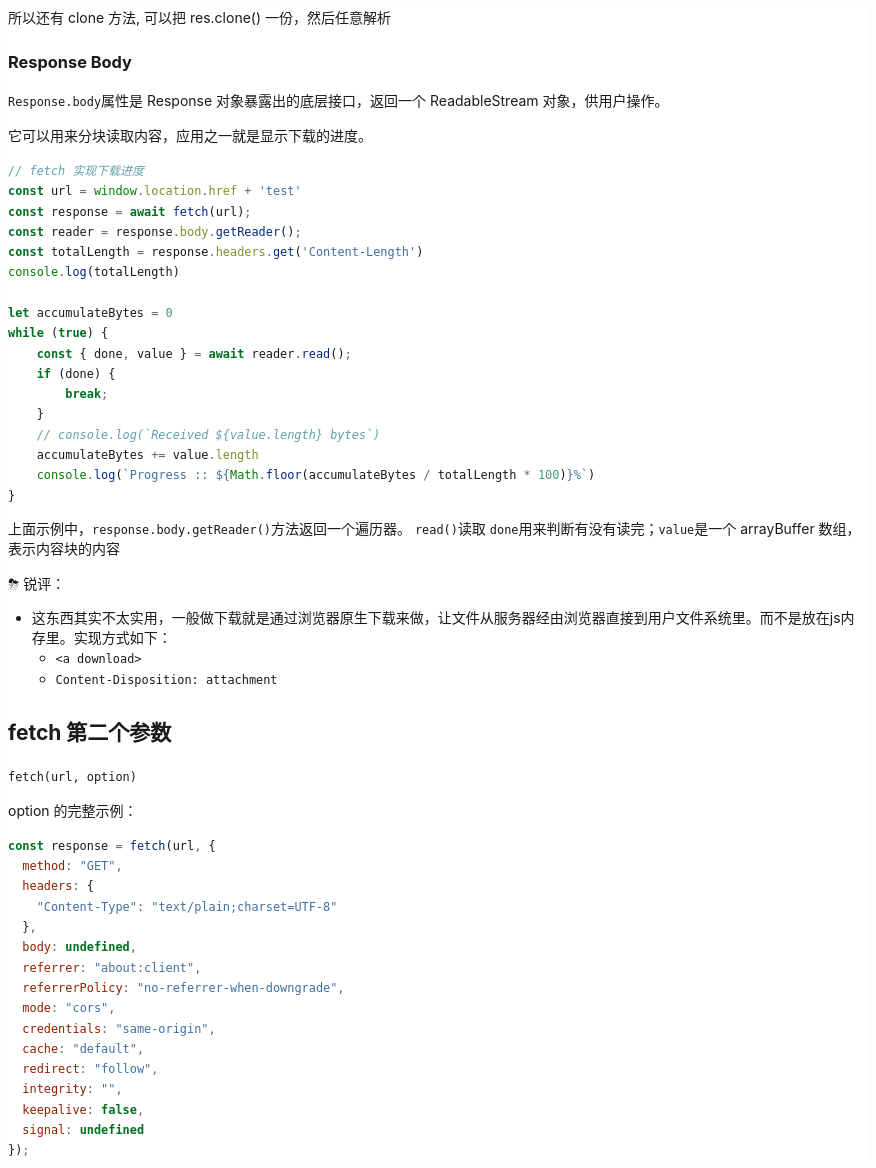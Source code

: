所以还有 clone 方法, 可以把 res.clone() 一份，然后任意解析


### Response Body

`Response.body`属性是 Response 对象暴露出的底层接口，返回一个 ReadableStream 对象，供用户操作。

它可以用来分块读取内容，应用之一就是显示下载的进度。

```javascript
// fetch 实现下载进度
const url = window.location.href + 'test'
const response = await fetch(url);
const reader = response.body.getReader();
const totalLength = response.headers.get('Content-Length')
console.log(totalLength)

let accumulateBytes = 0
while (true) {
	const { done, value } = await reader.read();
	if (done) {
		break;
	}
	// console.log(`Received ${value.length} bytes`)
	accumulateBytes += value.length
	console.log(`Progress :: ${Math.floor(accumulateBytes / totalLength * 100)}%`)
}
```

上面示例中，`response.body.getReader()`方法返回一个遍历器。
`read()`读取
`done`用来判断有没有读完；`value`是一个 arrayBuffer 数组，表示内容块的内容

⛈ 锐评：
- 这东西其实不太实用，一般做下载就是通过浏览器原生下载来做，让文件从服务器经由浏览器直接到用户文件系统里。而不是放在js内存里。实现方式如下：
	- `<a download>`
	- `Content-Disposition: attachment`


## fetch 第二个参数

`fetch(url, option)`

option 的完整示例：
```js
const response = fetch(url, {
  method: "GET",
  headers: {
    "Content-Type": "text/plain;charset=UTF-8"
  },
  body: undefined,
  referrer: "about:client",
  referrerPolicy: "no-referrer-when-downgrade",
  mode: "cors", 
  credentials: "same-origin",
  cache: "default",
  redirect: "follow",
  integrity: "",
  keepalive: false,
  signal: undefined
});
```
